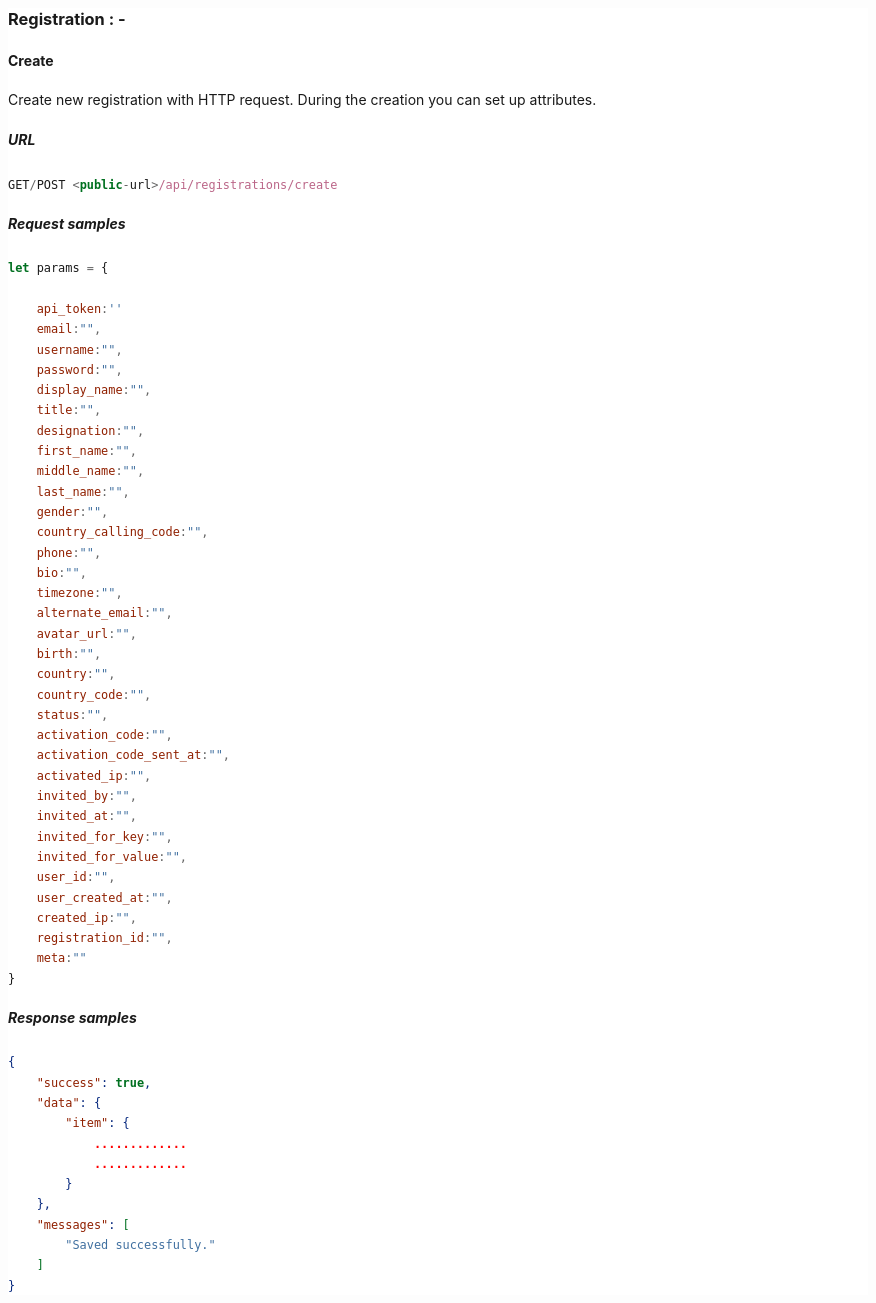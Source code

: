 ### Registration : -

#### Create

Create new registration with HTTP request. During the creation you can set up attributes.

##### URL
```js
GET/POST <public-url>/api/registrations/create
```

##### Request samples
```js
let params = {

    api_token:''                 
    email:"",                    
    username:"",
    password:"",                 
    display_name:"",
    title:"",
    designation:"",
    first_name:"",              
    middle_name:"",
    last_name:"",
    gender:"",                    
    country_calling_code:"",
    phone:"", 
    bio:"",
    timezone:"",
    alternate_email:"",
    avatar_url:"",
    birth:"", 
    country:"",
    country_code:"",
    status:"",                  
    activation_code:"",
    activation_code_sent_at:"",
    activated_ip:"",
    invited_by:"",
    invited_at:"",
    invited_for_key:"", 
    invited_for_value:"", 
    user_id:"",
    user_created_at:"", 
    created_ip:"",
    registration_id:"", 
    meta:""                     
}
```

##### Response samples
```json
{
    "success": true,
    "data": {
        "item": {
            .............
            .............
        }
    },
    "messages": [
        "Saved successfully."
    ]
}
```